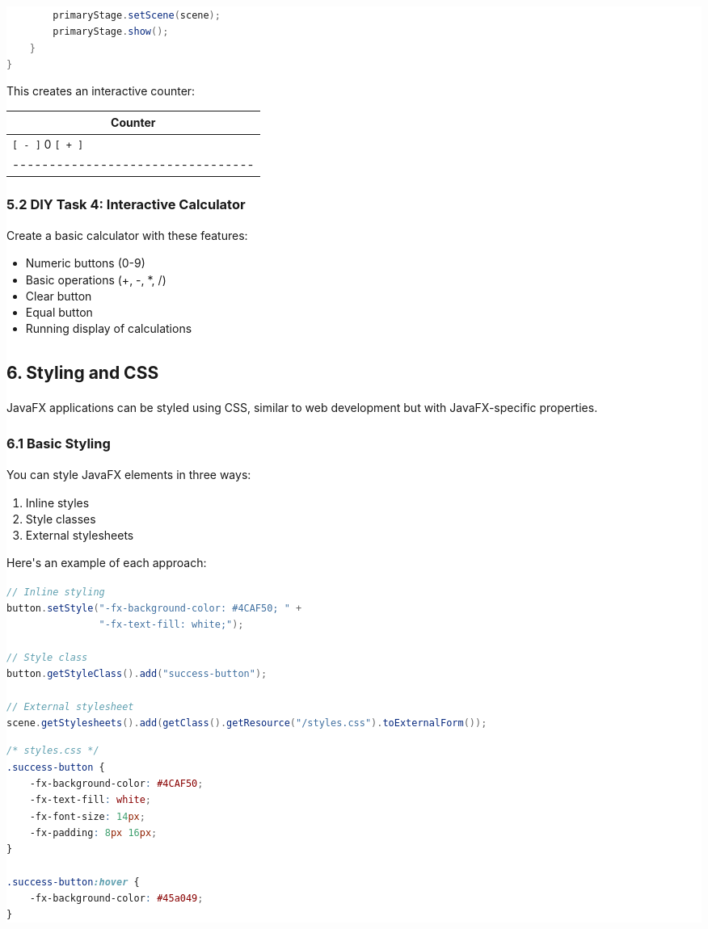 ```java
        primaryStage.setScene(scene);
        primaryStage.show();
    }
}
```

This creates an interactive counter:

| Counter                          |
|---------------------------------|
|    `[ - ]`    0    `[ + ]`      |
|---------------------------------|

### 5.2 DIY Task 4: Interactive Calculator

Create a basic calculator with these features:
- Numeric buttons (0-9)
- Basic operations (+, -, *, /)
- Clear button
- Equal button
- Running display of calculations

## 6. Styling and CSS

JavaFX applications can be styled using CSS, similar to web development but with JavaFX-specific properties.

### 6.1 Basic Styling

You can style JavaFX elements in three ways:
1. Inline styles
2. Style classes
3. External stylesheets

Here's an example of each approach:

```java
// Inline styling
button.setStyle("-fx-background-color: #4CAF50; " +
                "-fx-text-fill: white;");

// Style class
button.getStyleClass().add("success-button");

// External stylesheet
scene.getStylesheets().add(getClass().getResource("/styles.css").toExternalForm());
```

```css
/* styles.css */
.success-button {
    -fx-background-color: #4CAF50;
    -fx-text-fill: white;
    -fx-font-size: 14px;
    -fx-padding: 8px 16px;
}

.success-button:hover {
    -fx-background-color: #45a049;
}
```
